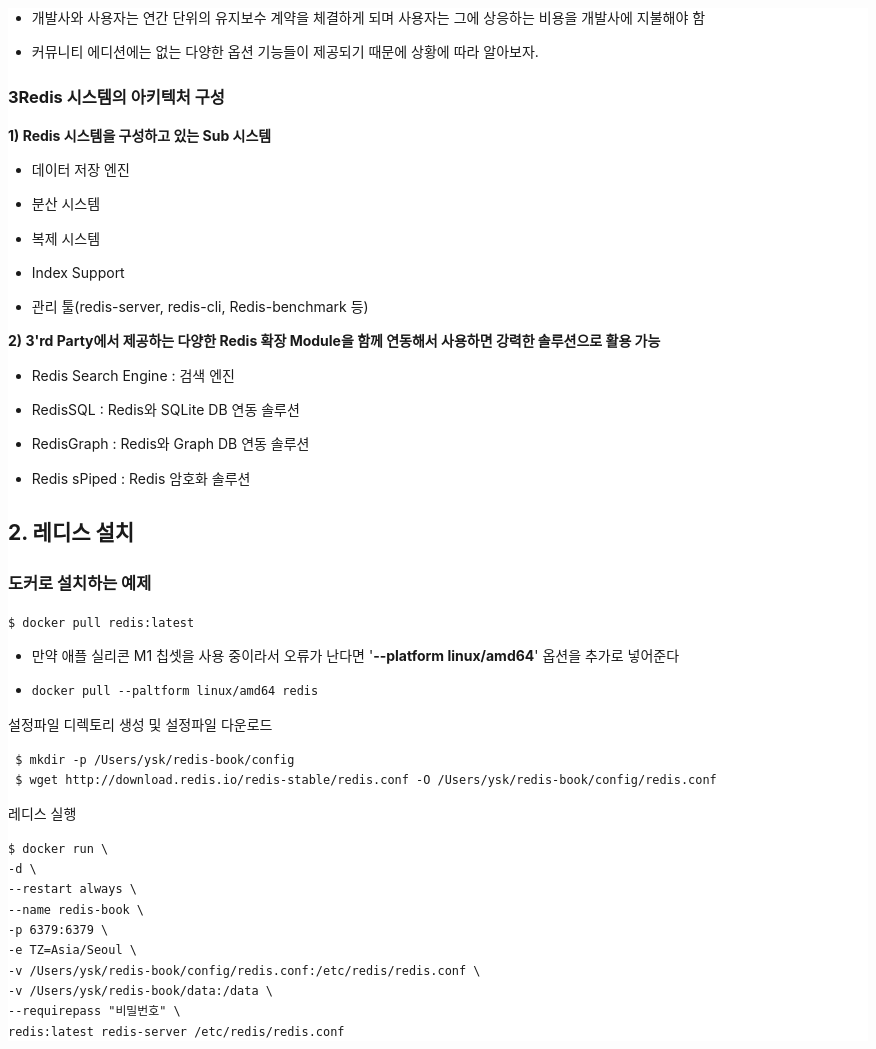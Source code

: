 *  개발사와 사용자는 연간 단위의 유지보수 계약을 체결하게 되며 사용자는 그에 상응하는 비용을 개발사에 지불해야 함

*  커뮤니티 에디션에는 없는 다양한 옵션 기능들이 제공되기 때문에 상황에 따라 알아보자.



### **3Redis 시스템의 아키텍처 구성**

**1) Redis 시스템을 구성하고 있는 Sub 시스템**

*  데이터 저장 엔진

*  분산 시스템

*  복제 시스템

* Index Support

* 관리 툴(redis-server, redis-cli, Redis-benchmark 등) 

**2) 3'rd Party에서 제공하는 다양한 Redis 확장 Module을 함께 연동해서 사용하면 강력한 솔루션으로 활용 가능**

*  Redis Search Engine : 검색 엔진

*  RedisSQL : Redis와 SQLite DB 연동 솔루션

*  RedisGraph : Redis와 Graph DB 연동 솔루션

*  Redis sPiped : Redis 암호화 솔루션

## 2. 레디스 설치

### 도커로 설치하는 예제

```shell
$ docker pull redis:latest
```

* 만약 애플 실리콘 M1 칩셋을 사용 중이라서 오류가 난다면 '**--platform linux/amd64**' 옵션을 추가로 넣어준다

* ```
  docker pull --paltform linux/amd64 redis
  ```

설정파일 디렉토리 생성 및 설정파일 다운로드

```shell
 $ mkdir -p /Users/ysk/redis-book/config 
 $ wget http://download.redis.io/redis-stable/redis.conf -O /Users/ysk/redis-book/config/redis.conf
```



레디스 실행

```she
$ docker run \
-d \
--restart always \
--name redis-book \
-p 6379:6379 \
-e TZ=Asia/Seoul \
-v /Users/ysk/redis-book/config/redis.conf:/etc/redis/redis.conf \
-v /Users/ysk/redis-book/data:/data \
--requirepass "비밀번호" \
redis:latest redis-server /etc/redis/redis.conf
```
